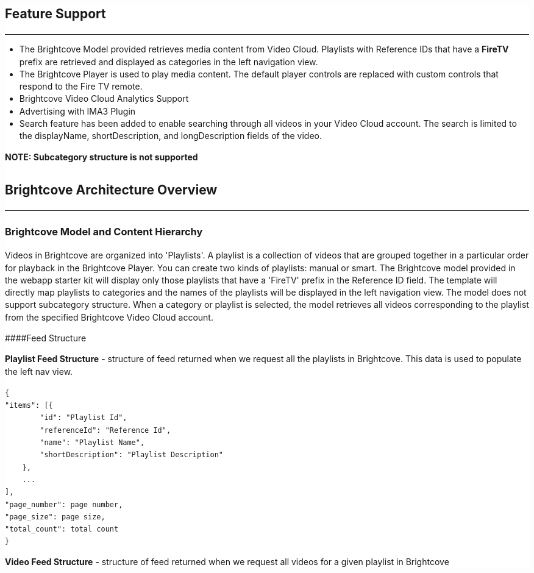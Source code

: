 
## Feature Support
------------------

* The Brightcove Model provided retrieves media content from Video Cloud. Playlists with Reference IDs that have a **FireTV** prefix are retrieved and displayed as categories in the left navigation view.
* The Brightcove Player is used to play media content. The default player controls are replaced with custom controls that respond to the Fire TV remote.
* Brightcove Video Cloud Analytics Support
* Advertising with IMA3 Plugin
* Search feature has been added to enable searching through all videos in your Video Cloud account. The search is limited to the displayName, shortDescription, and longDescription fields of the video.

**NOTE: Subcategory structure is not supported**


## Brightcove Architecture Overview 
------------------

### Brightcove Model and Content Hierarchy

Videos in Brightcove are organized into 'Playlists'. A playlist is a collection of videos that are grouped together in a particular order for playback in the Brightcove Player. You can create two kinds of playlists: manual or smart. The Brightcove model provided in the webapp starter kit will display only those playlists that have a 'FireTV' prefix in the Reference ID field. The template will directly map playlists to categories and the names of the playlists will be displayed in the left navigation view. The model does not support subcategory structure. When a category or playlist is selected, the model retrieves all videos corresponding to the playlist from the specified Brightcove Video Cloud account.

####Feed Structure

**Playlist Feed Structure** - structure of feed returned when we request all the playlists in Brightcove. This data is used to populate the left nav view.

	{
    "items": [{
            "id": "Playlist Id",
            "referenceId": "Reference Id",
            "name": "Playlist Name",
            "shortDescription": "Playlist Description"
        },
        ...
    ],
    "page_number": page number,
    "page_size": page size,
    "total_count": total count
    }

**Video Feed Structure** - structure of feed returned when we request all videos for a given playlist in Brightcove
